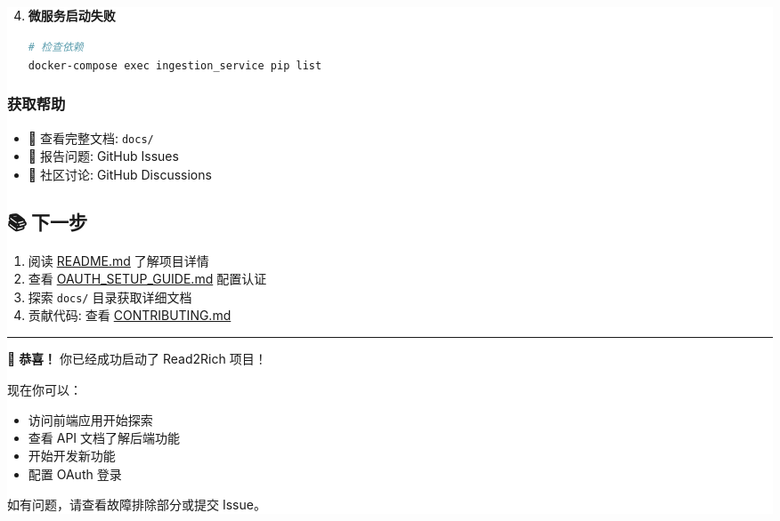 4. **微服务启动失败**
   ```bash
   # 检查依赖
   docker-compose exec ingestion_service pip list
   ```

### 获取帮助

- 📖 查看完整文档: `docs/`
- 🐛 报告问题: GitHub Issues
- 💬 社区讨论: GitHub Discussions

## 📚 下一步

1. 阅读 [README.md](README.md) 了解项目详情
2. 查看 [OAUTH_SETUP_GUIDE.md](OAUTH_SETUP_GUIDE.md) 配置认证
3. 探索 `docs/` 目录获取详细文档
4. 贡献代码: 查看 [CONTRIBUTING.md](CONTRIBUTING.md)

---

🎉 **恭喜！** 你已经成功启动了 Read2Rich 项目！

现在你可以：
- 访问前端应用开始探索
- 查看 API 文档了解后端功能
- 开始开发新功能
- 配置 OAuth 登录

如有问题，请查看故障排除部分或提交 Issue。
